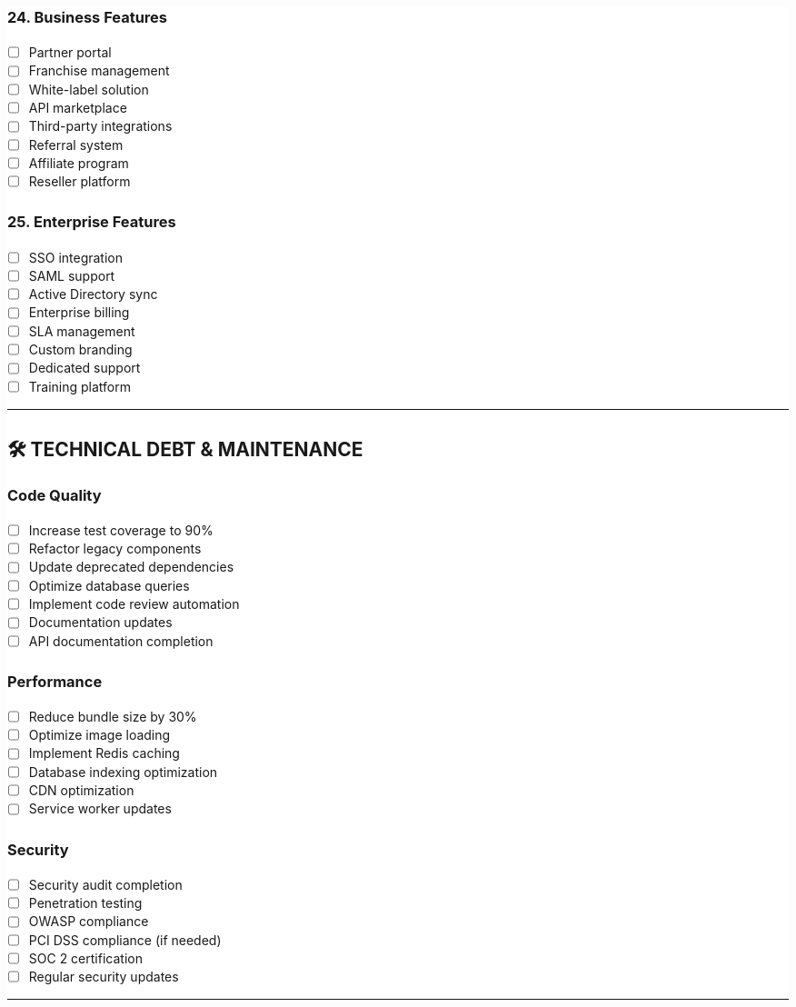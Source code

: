 ### 24. Business Features
- [ ] Partner portal
- [ ] Franchise management
- [ ] White-label solution
- [ ] API marketplace
- [ ] Third-party integrations
- [ ] Referral system
- [ ] Affiliate program
- [ ] Reseller platform

### 25. Enterprise Features
- [ ] SSO integration
- [ ] SAML support
- [ ] Active Directory sync
- [ ] Enterprise billing
- [ ] SLA management
- [ ] Custom branding
- [ ] Dedicated support
- [ ] Training platform

---

## 🛠 TECHNICAL DEBT & MAINTENANCE

### Code Quality
- [ ] Increase test coverage to 90%
- [ ] Refactor legacy components
- [ ] Update deprecated dependencies
- [ ] Optimize database queries
- [ ] Implement code review automation
- [ ] Documentation updates
- [ ] API documentation completion

### Performance
- [ ] Reduce bundle size by 30%
- [ ] Optimize image loading
- [ ] Implement Redis caching
- [ ] Database indexing optimization
- [ ] CDN optimization
- [ ] Service worker updates

### Security
- [ ] Security audit completion
- [ ] Penetration testing
- [ ] OWASP compliance
- [ ] PCI DSS compliance (if needed)
- [ ] SOC 2 certification
- [ ] Regular security updates

---
